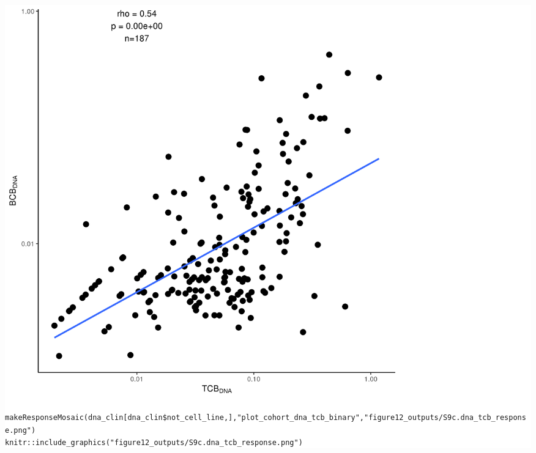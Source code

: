 <img src="figure12_outputs/S9b.dna_tcb_dna_bcb.png" width="75%" height="75%" />

``` {.r}
makeResponseMosaic(dna_clin[dna_clin$not_cell_line,],"plot_cohort_dna_tcb_binary","figure12_outputs/S9c.dna_tcb_response.png")
knitr::include_graphics("figure12_outputs/S9c.dna_tcb_response.png")
```
